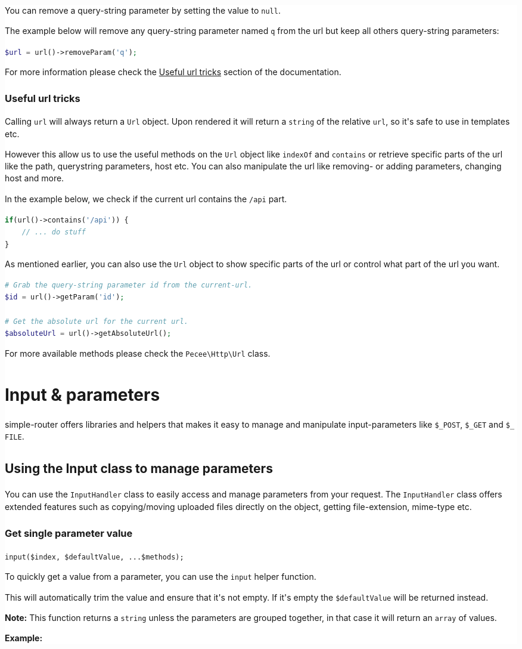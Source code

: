 You can remove a query-string parameter by setting the value to `null`. 

The example below will remove any query-string parameter named `q` from the url but keep all others query-string parameters:

```php
$url = url()->removeParam('q');
```

For more information please check the [Useful url tricks](#useful-url-tricks) section of the documentation.

### Useful url tricks

Calling `url` will always return a `Url` object. Upon rendered it will return a `string` of the relative `url`, so it's safe to use in templates etc.

However this allow us to use the useful methods on the `Url` object like `indexOf` and `contains` or retrieve specific parts of the url like the path, querystring parameters, host etc. You can also manipulate the url like removing- or adding parameters, changing host and more.

In the example below, we check if the current url contains the `/api` part.

```php
if(url()->contains('/api')) {
    // ... do stuff
}
```

As mentioned earlier, you can also use the `Url` object to show specific parts of the url or control what part of the url you want.

```php
# Grab the query-string parameter id from the current-url.
$id = url()->getParam('id');

# Get the absolute url for the current url.
$absoluteUrl = url()->getAbsoluteUrl();
```

For more available methods please check the `Pecee\Http\Url` class.

# Input & parameters

simple-router offers libraries and helpers that makes it easy to manage and manipulate input-parameters like `$_POST`, `$_GET` and `$_FILE`.

## Using the Input class to manage parameters

You can use the `InputHandler` class to easily access and manage parameters from your request. The `InputHandler` class offers extended features such as copying/moving uploaded files directly on the object, getting file-extension, mime-type etc.

### Get single parameter value

```input($index, $defaultValue, ...$methods);```

To quickly get a value from a parameter, you can use the `input` helper function.

This will automatically trim the value and ensure that it's not empty. If it's empty the `$defaultValue` will be returned instead.

**Note:** 
This function returns a `string` unless the parameters are grouped together, in that case it will return an `array` of values.

**Example:**

```